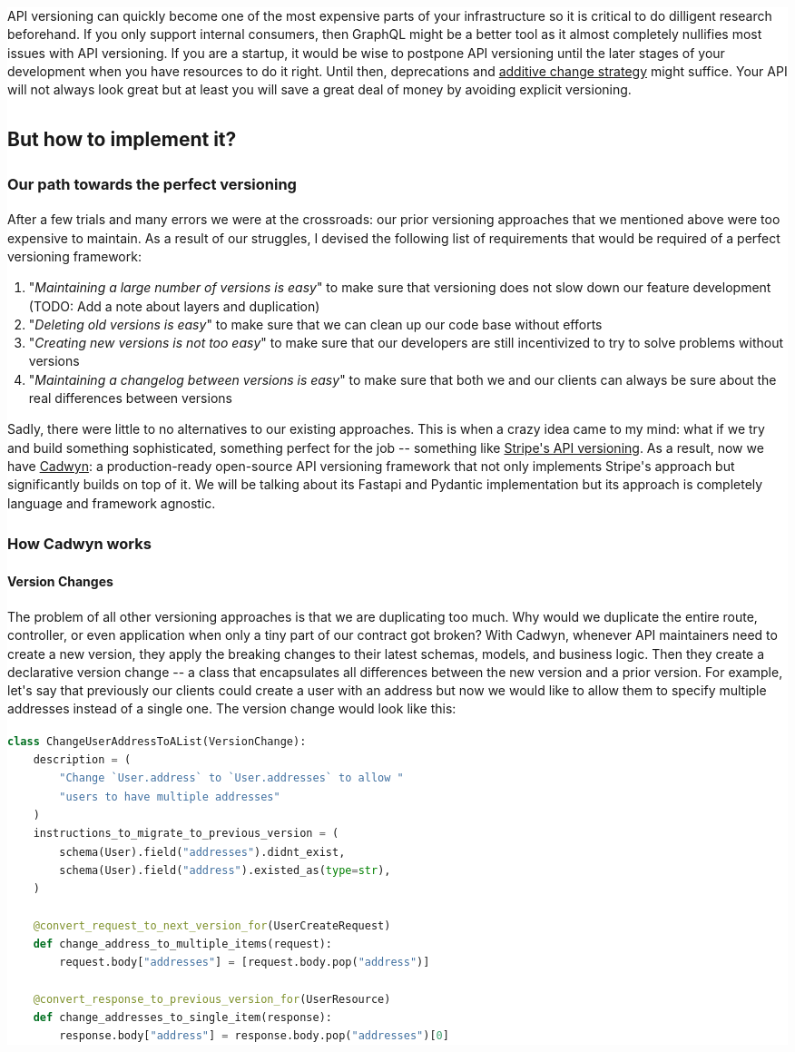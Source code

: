 API versioning can quickly become one of the most expensive parts of your infrastructure so it is critical to do dilligent research beforehand. If you only support internal consumers, then GraphQL might be a better tool as it almost completely nullifies most issues with API versioning. If you are a startup, it would be wise to postpone API versioning until the later stages of your development when you have resources to do it right. Until then, deprecations and [additive change strategy](https://youtu.be/y6wXRMDtZd8) might suffice. Your API will not always look great but at least you will save a great deal of money by avoiding explicit versioning.

## But how to implement it?

### Our path towards the perfect versioning

After a few trials and many errors we were at the crossroads: our prior versioning approaches that we mentioned above were too expensive to maintain. As a result of our struggles, I devised the following list of requirements that would be required of a perfect versioning framework:

1. "*Maintaining a large number of versions is easy*" to make sure that versioning does not slow down our feature development (TODO: Add a note about layers and duplication)
2. "*Deleting old versions is easy*" to make sure that we can clean up our code base without efforts
3. "*Creating new versions is not too easy*" to make sure that our developers are still incentivized to try to solve problems without versions
4. "*Maintaining a changelog between versions is easy*" to make sure that both we and our clients can always be sure about the real differences between versions

Sadly, there were little to no alternatives to our existing approaches. This is when a crazy idea came to my mind: what if we try and build something sophisticated, something perfect for the job -- something like [Stripe's API versioning](https://stripe.com/blog/api-versioning). As a result, now we have [Cadwyn](https://github.com/zmievsa/cadwyn): a production-ready open-source API versioning framework that not only implements Stripe's approach but significantly builds on top of it. We will be talking about its Fastapi and Pydantic implementation but its approach is completely language and framework agnostic.

### How Cadwyn works

#### Version Changes

The problem of all other versioning approaches is that we are duplicating too much. Why would we duplicate the entire route, controller, or even application when only a tiny part of our contract got broken? With Cadwyn, whenever API maintainers need to create a new version, they apply the breaking changes to their latest schemas, models, and business logic. Then they create a declarative version change -- a class that encapsulates all differences between the new version and a prior version. For example, let's say that previously our clients could create a user with an address but now we would like to allow them to specify multiple addresses instead of a single one. The version change would look like this:

```python
class ChangeUserAddressToAList(VersionChange):
    description = (
        "Change `User.address` to `User.addresses` to allow "
        "users to have multiple addresses"
    )
    instructions_to_migrate_to_previous_version = (
        schema(User).field("addresses").didnt_exist,
        schema(User).field("address").existed_as(type=str),
    )

    @convert_request_to_next_version_for(UserCreateRequest)
    def change_address_to_multiple_items(request):
        request.body["addresses"] = [request.body.pop("address")]

    @convert_response_to_previous_version_for(UserResource)
    def change_addresses_to_single_item(response):
        response.body["address"] = response.body.pop("addresses")[0]
```
